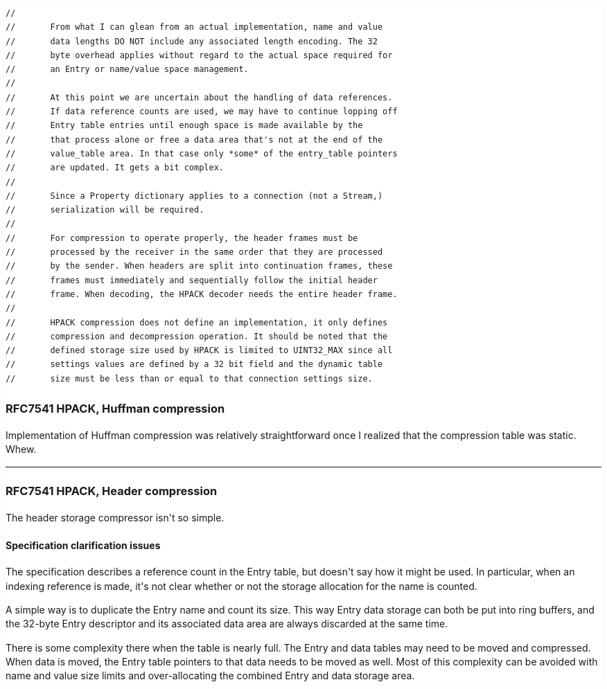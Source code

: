 ```
//
//       From what I can glean from an actual implementation, name and value
//       data lengths DO NOT include any associated length encoding. The 32
//       byte overhead applies without regard to the actual space required for
//       an Entry or name/value space management.
//
//       At this point we are uncertain about the handling of data references.
//       If data reference counts are used, we may have to continue lopping off
//       Entry table entries until enough space is made available by the
//       that process alone or free a data area that's not at the end of the
//       value_table area. In that case only *some* of the entry_table pointers
//       are updated. It gets a bit complex.
//
//       Since a Property dictionary applies to a connection (not a Stream,)
//       serialization will be required.
//
//       For compression to operate properly, the header frames must be
//       processed by the receiver in the same order that they are processed
//       by the sender. When headers are split into continuation frames, these
//       frames must immediately and sequentially follow the initial header
//       frame. When decoding, the HPACK decoder needs the entire header frame.
//
//       HPACK compression does not define an implementation, it only defines
//       compression and decompression operation. It should be noted that the
//       defined storage size used by HPACK is limited to UINT32_MAX since all
//       settings values are defined by a 32 bit field and the dynamic table
//       size must be less than or equal to that connection settings size.
```


### RFC7541 HPACK, Huffman compression

Implementation of Huffman compression was relatively straightforward once I
realized that the compression table was static. Whew.

----

### RFC7541 HPACK, Header compression
The header storage compressor isn't so simple.

#### Specification clarification issues

The specification describes a reference count in the Entry table, but doesn't
say how it might be used.
In particular, when an indexing reference is made, it's not clear whether or
not the storage allocation for the name is counted.

A simple way is to duplicate the Entry name and count its size.
This way Entry data storage can both be put into ring buffers, and the 32-byte
Entry descriptor and its associated data area are always discarded at the same
time.

There is some complexity there when the table is nearly full.
The Entry and data tables may need to be moved and compressed.
When data is moved, the Entry table pointers to that data needs to be moved
as well.
Most of this complexity can be avoided with name and value size limits and
over-allocating the combined Entry and data storage area.
